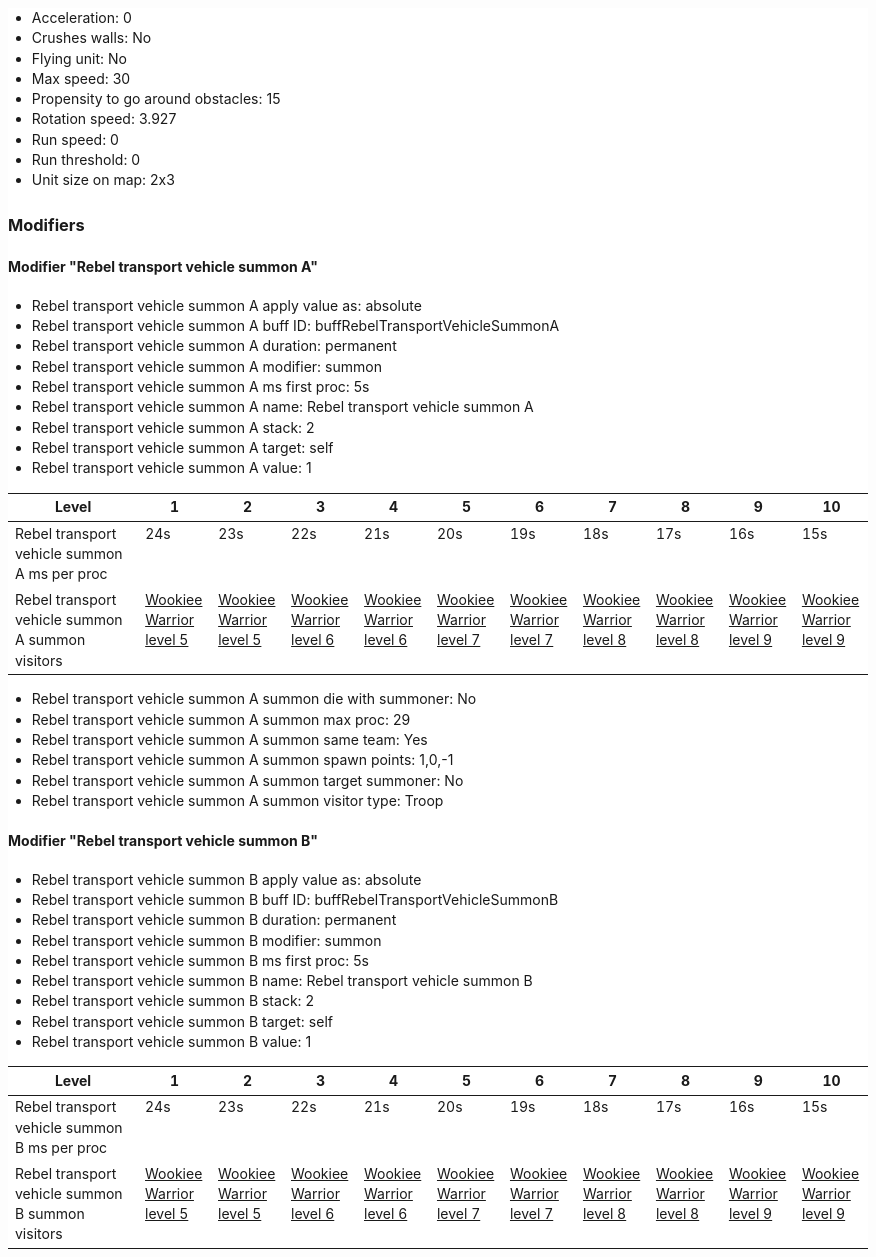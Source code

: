  * Acceleration: 0
  * Crushes walls: No
  * Flying unit: No
  * Max speed: 30
  * Propensity to go around obstacles: 15
  * Rotation speed: 3.927
  * Run speed: 0
  * Run threshold: 0
  * Unit size on map: 2x3

### Modifiers

#### Modifier "Rebel transport vehicle summon A"

  * Rebel transport vehicle summon A apply value as: absolute
  * Rebel transport vehicle summon A buff ID: buffRebelTransportVehicleSummonA
  * Rebel transport vehicle summon A duration: permanent
  * Rebel transport vehicle summon A modifier: summon
  * Rebel transport vehicle summon A ms first proc: 5s
  * Rebel transport vehicle summon A name: Rebel transport vehicle summon A
  * Rebel transport vehicle summon A stack: 2
  * Rebel transport vehicle summon A target: self
  * Rebel transport vehicle summon A value: 1

|Level                                           |1                                     |2                                     |3                                     |4                                     |5                                     |6                                     |7                                     |8                                     |9                                     |10                                    |
|------------------------------------------------|--------------------------------------|--------------------------------------|--------------------------------------|--------------------------------------|--------------------------------------|--------------------------------------|--------------------------------------|--------------------------------------|--------------------------------------|--------------------------------------|
|Rebel transport vehicle summon A ms per proc    |24s                                   |23s                                   |22s                                   |21s                                   |20s                                   |19s                                   |18s                                   |17s                                   |16s                                   |15s                                   |
|Rebel transport vehicle summon A summon visitors|[Wookiee Warrior level 5](Wookie.html)|[Wookiee Warrior level 5](Wookie.html)|[Wookiee Warrior level 6](Wookie.html)|[Wookiee Warrior level 6](Wookie.html)|[Wookiee Warrior level 7](Wookie.html)|[Wookiee Warrior level 7](Wookie.html)|[Wookiee Warrior level 8](Wookie.html)|[Wookiee Warrior level 8](Wookie.html)|[Wookiee Warrior level 9](Wookie.html)|[Wookiee Warrior level 9](Wookie.html)|


  * Rebel transport vehicle summon A summon die with summoner: No
  * Rebel transport vehicle summon A summon max proc: 29
  * Rebel transport vehicle summon A summon same team: Yes
  * Rebel transport vehicle summon A summon spawn points: 1,0,-1
  * Rebel transport vehicle summon A summon target summoner: No
  * Rebel transport vehicle summon A summon visitor type: Troop

#### Modifier "Rebel transport vehicle summon B"

  * Rebel transport vehicle summon B apply value as: absolute
  * Rebel transport vehicle summon B buff ID: buffRebelTransportVehicleSummonB
  * Rebel transport vehicle summon B duration: permanent
  * Rebel transport vehicle summon B modifier: summon
  * Rebel transport vehicle summon B ms first proc: 5s
  * Rebel transport vehicle summon B name: Rebel transport vehicle summon B
  * Rebel transport vehicle summon B stack: 2
  * Rebel transport vehicle summon B target: self
  * Rebel transport vehicle summon B value: 1

|Level                                           |1                                     |2                                     |3                                     |4                                     |5                                     |6                                     |7                                     |8                                     |9                                     |10                                    |
|------------------------------------------------|--------------------------------------|--------------------------------------|--------------------------------------|--------------------------------------|--------------------------------------|--------------------------------------|--------------------------------------|--------------------------------------|--------------------------------------|--------------------------------------|
|Rebel transport vehicle summon B ms per proc    |24s                                   |23s                                   |22s                                   |21s                                   |20s                                   |19s                                   |18s                                   |17s                                   |16s                                   |15s                                   |
|Rebel transport vehicle summon B summon visitors|[Wookiee Warrior level 5](Wookie.html)|[Wookiee Warrior level 5](Wookie.html)|[Wookiee Warrior level 6](Wookie.html)|[Wookiee Warrior level 6](Wookie.html)|[Wookiee Warrior level 7](Wookie.html)|[Wookiee Warrior level 7](Wookie.html)|[Wookiee Warrior level 8](Wookie.html)|[Wookiee Warrior level 8](Wookie.html)|[Wookiee Warrior level 9](Wookie.html)|[Wookiee Warrior level 9](Wookie.html)|
